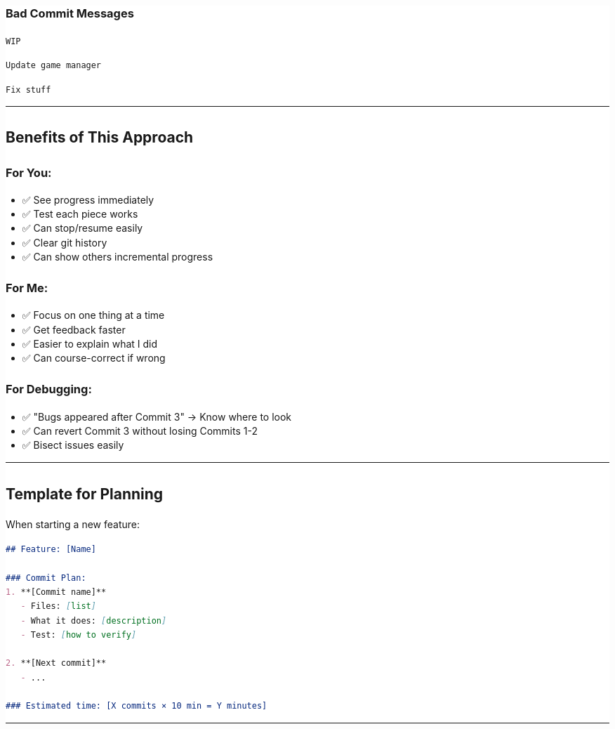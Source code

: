 ### Bad Commit Messages
```
WIP
```

```
Update game manager
```

```
Fix stuff
```

---

## Benefits of This Approach

### For You:
- ✅ See progress immediately
- ✅ Test each piece works
- ✅ Can stop/resume easily
- ✅ Clear git history
- ✅ Can show others incremental progress

### For Me:
- ✅ Focus on one thing at a time
- ✅ Get feedback faster
- ✅ Easier to explain what I did
- ✅ Can course-correct if wrong

### For Debugging:
- ✅ "Bugs appeared after Commit 3" → Know where to look
- ✅ Can revert Commit 3 without losing Commits 1-2
- ✅ Bisect issues easily

---

## Template for Planning

When starting a new feature:

```markdown
## Feature: [Name]

### Commit Plan:
1. **[Commit name]**
   - Files: [list]
   - What it does: [description]
   - Test: [how to verify]

2. **[Next commit]**
   - ...

### Estimated time: [X commits × 10 min = Y minutes]
```

---